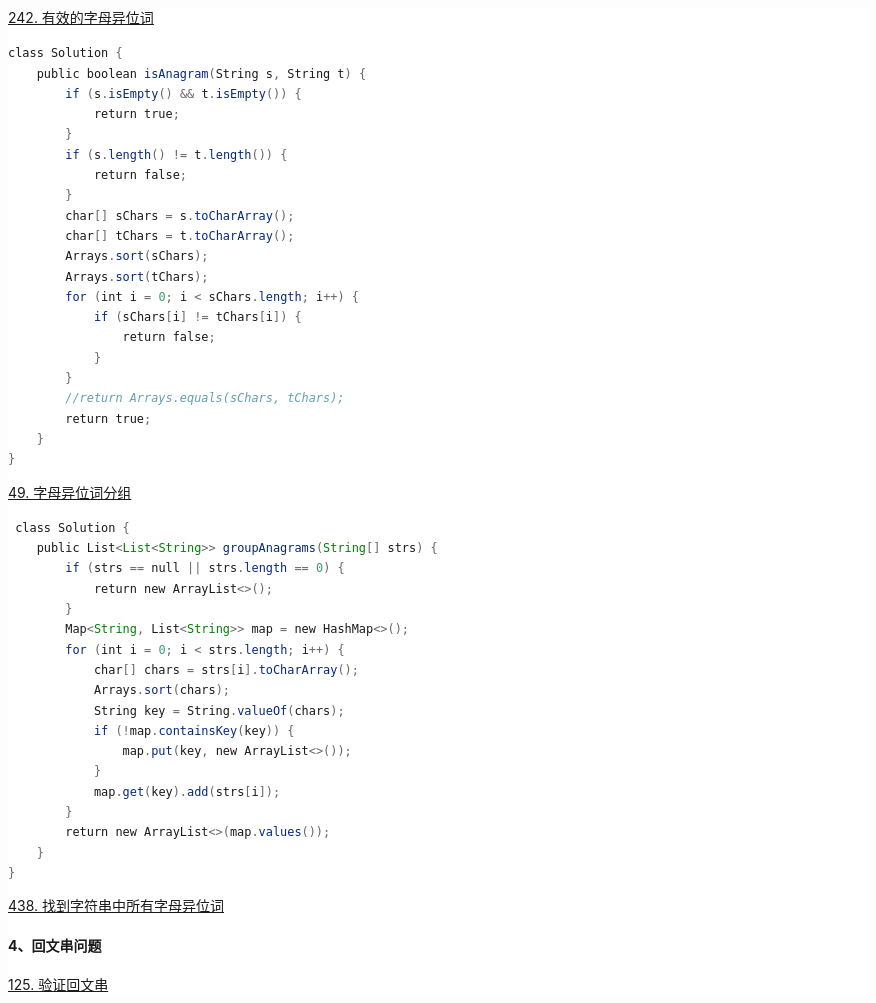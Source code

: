 
[242. 有效的字母异位词](https://leetcode-cn.com/problems/valid-anagram/)

```java
class Solution {
    public boolean isAnagram(String s, String t) {
        if (s.isEmpty() && t.isEmpty()) {
            return true;
        }
        if (s.length() != t.length()) {
            return false;
        }
        char[] sChars = s.toCharArray();
        char[] tChars = t.toCharArray();
        Arrays.sort(sChars);
        Arrays.sort(tChars);
        for (int i = 0; i < sChars.length; i++) {
            if (sChars[i] != tChars[i]) {
                return false;
            }
        }
        //return Arrays.equals(sChars, tChars);
        return true;
    }
}
```
[49. 字母异位词分组](https://leetcode-cn.com/problems/group-anagrams/)
```java
 class Solution {
    public List<List<String>> groupAnagrams(String[] strs) {
        if (strs == null || strs.length == 0) {
            return new ArrayList<>();
        }
        Map<String, List<String>> map = new HashMap<>();
        for (int i = 0; i < strs.length; i++) {
            char[] chars = strs[i].toCharArray();
            Arrays.sort(chars);
            String key = String.valueOf(chars);
            if (!map.containsKey(key)) {
                map.put(key, new ArrayList<>());
            }
            map.get(key).add(strs[i]);
        }
        return new ArrayList<>(map.values());
    }
}
```
[438. 找到字符串中所有字母异位词](https://leetcode-cn.com/problems/find-all-anagrams-in-a-string/)
#### 4、回文串问题

[125. ](https://leetcode-cn.com/problems/valid-palindrome/)[验证回文串](https://leetcode-cn.com/problems/valid-palindrome/)
